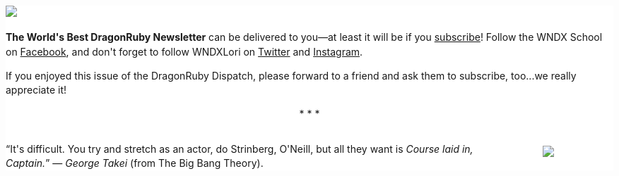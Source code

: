 ![](https://dragonrubydispatch.com/assets/images/worst-so-far-800x1006.png)

**The World's Best DragonRuby Newsletter** can be delivered to you&mdash;at least it will be if you [subscribe](https://motivated-experimenter-209.ck.page/bd51551808?utm_source=dragonrubydispatch.com)! Follow the WNDX School on [Facebook](https://www.facebook.com/wndxschool?utm_source=dragonrubydispatch.com), and don't forget to follow WNDXLori on [Twitter](https://twitter.com/wndxlori?utm_source=dragonrubydispatch.com) and [Instagram](https://instagram.com/wndxlori?utm_source=dragonrubydispatch.com).

If you enjoyed this issue of the DragonRuby Dispatch, please forward to a friend and ask them to subscribe, too...we really appreciate it!

<div style="text-align: center; padding-bottom: 15px;">* * *</div>

<a href="https://www.imdb.com/title/tt1632241/characters/nm0001786?utm_source=dragonrubydispatch.com"><img src="https://dragonrubydispatch.com/assets/images/takei-100x100.png" style="float: right; padding-top: 5px; padding-left: 20px; padding-bottom: 0px; width: 100px;"></a>&ldquo;It's difficult. You try and stretch as an actor, do Strinberg, O'Neill, but all they want is <em>Course laid in, Captain.</em>&rdquo;&nbsp;&mdash;&nbsp;<em>George Takei</em> (from The Big Bang Theory).